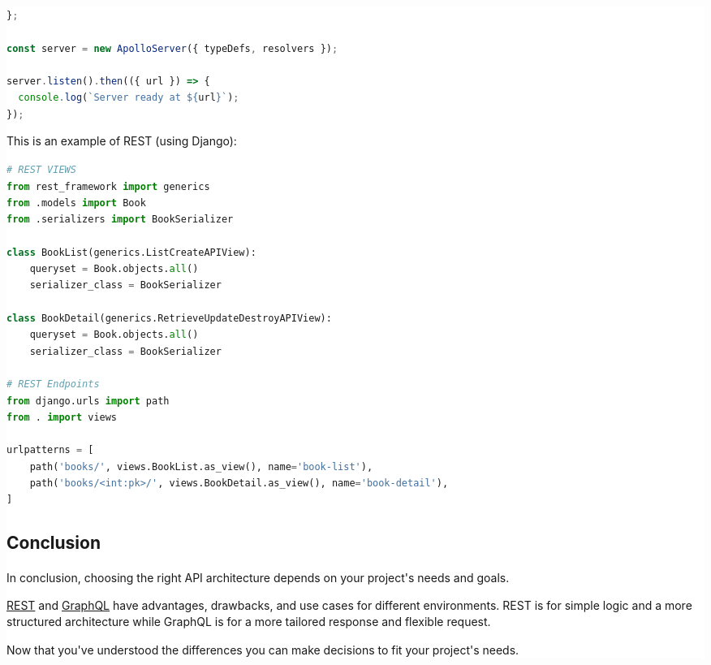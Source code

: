 ```javascript
};

const server = new ApolloServer({ typeDefs, resolvers });

server.listen().then(({ url }) => {
  console.log(`Server ready at ${url}`);
});
```

This is an example of REST (using Django):

```python
# REST VIEWS
from rest_framework import generics
from .models import Book
from .serializers import BookSerializer

class BookList(generics.ListCreateAPIView):
    queryset = Book.objects.all()
    serializer_class = BookSerializer

class BookDetail(generics.RetrieveUpdateDestroyAPIView):
    queryset = Book.objects.all()
    serializer_class = BookSerializer

# REST Endpoints
from django.urls import path
from . import views

urlpatterns = [
    path('books/', views.BookList.as_view(), name='book-list'),
    path('books/<int:pk>/', views.BookDetail.as_view(), name='book-detail'),
]
```

## Conclusion

In conclusion, choosing the right API architecture depends on your project's needs and goals.

[REST](https://www.freecodecamp.org/news/what-is-rest-rest-api-definition-for-beginners/) and [GraphQL](https://graphql.org/) have advantages, drawbacks, and use cases for different environments. REST is for simple logic and a more structured architecture while GraphQL is for a more tailored response and flexible request.

Now that you've understood the differences you can make decisions to fit your project's needs.